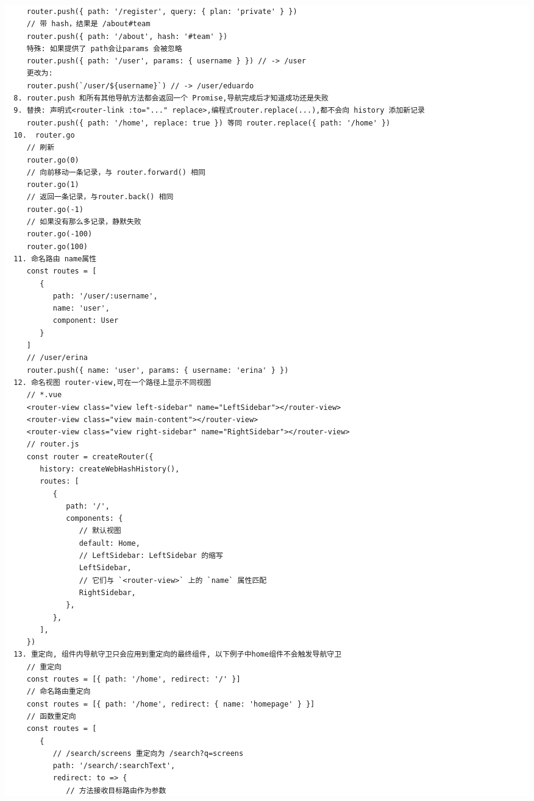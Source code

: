          router.push({ path: '/register', query: { plan: 'private' } })
         // 带 hash，结果是 /about#team
         router.push({ path: '/about', hash: '#team' })
         特殊: 如果提供了 path会让params 会被忽略
         router.push({ path: '/user', params: { username } }) // -> /user
         更改为:
         router.push(`/user/${username}`) // -> /user/eduardo
      8. router.push 和所有其他导航方法都会返回一个 Promise,导航完成后才知道成功还是失败
      9. 替换: 声明式<router-link :to="..." replace>,编程式router.replace(...),都不会向 history 添加新记录
         router.push({ path: '/home', replace: true }) 等同 router.replace({ path: '/home' })
      10.  router.go
         // 刷新
         router.go(0)
         // 向前移动一条记录，与 router.forward() 相同
         router.go(1)
         // 返回一条记录，与router.back() 相同
         router.go(-1)
         // 如果没有那么多记录，静默失败
         router.go(-100)
         router.go(100)
      11. 命名路由 name属性
         const routes = [
            {
               path: '/user/:username',
               name: 'user',
               component: User
            }
         ]
         // /user/erina
         router.push({ name: 'user', params: { username: 'erina' } })
      12. 命名视图 router-view,可在一个路径上显示不同视图
         // *.vue
         <router-view class="view left-sidebar" name="LeftSidebar"></router-view>
         <router-view class="view main-content"></router-view>
         <router-view class="view right-sidebar" name="RightSidebar"></router-view>
         // router.js
         const router = createRouter({
            history: createWebHashHistory(),
            routes: [
               {
                  path: '/',
                  components: {
                     // 默认视图
                     default: Home,
                     // LeftSidebar: LeftSidebar 的缩写
                     LeftSidebar,
                     // 它们与 `<router-view>` 上的 `name` 属性匹配
                     RightSidebar,
                  },
               },
            ],
         })
      13. 重定向, 组件内导航守卫只会应用到重定向的最终组件, 以下例子中home组件不会触发导航守卫
         // 重定向
         const routes = [{ path: '/home', redirect: '/' }]
         // 命名路由重定向
         const routes = [{ path: '/home', redirect: { name: 'homepage' } }]
         // 函数重定向
         const routes = [
            {
               // /search/screens 重定向为 /search?q=screens
               path: '/search/:searchText',
               redirect: to => {
                  // 方法接收目标路由作为参数